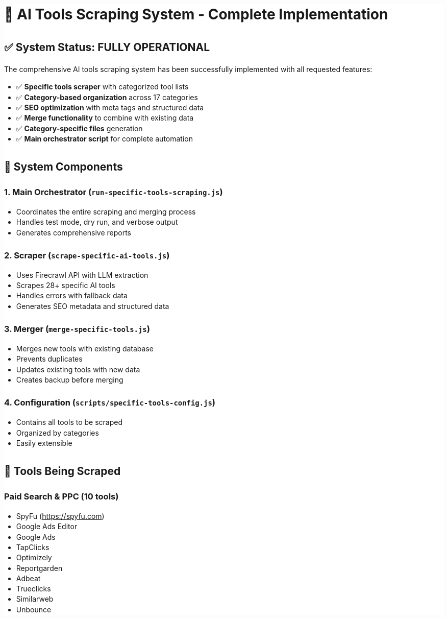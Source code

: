 # 🚀 AI Tools Scraping System - Complete Implementation

## ✅ System Status: FULLY OPERATIONAL

The comprehensive AI tools scraping system has been successfully implemented with all requested features:

- ✅ **Specific tools scraper** with categorized tool lists
- ✅ **Category-based organization** across 17 categories  
- ✅ **SEO optimization** with meta tags and structured data
- ✅ **Merge functionality** to combine with existing data
- ✅ **Category-specific files** generation
- ✅ **Main orchestrator script** for complete automation

## 📁 System Components

### 1. **Main Orchestrator** (`run-specific-tools-scraping.js`)
- Coordinates the entire scraping and merging process
- Handles test mode, dry run, and verbose output
- Generates comprehensive reports

### 2. **Scraper** (`scrape-specific-ai-tools.js`)
- Uses Firecrawl API with LLM extraction
- Scrapes 28+ specific AI tools
- Handles errors with fallback data
- Generates SEO metadata and structured data

### 3. **Merger** (`merge-specific-tools.js`)
- Merges new tools with existing database
- Prevents duplicates
- Updates existing tools with new data
- Creates backup before merging

### 4. **Configuration** (`scripts/specific-tools-config.js`)
- Contains all tools to be scraped
- Organized by categories
- Easily extensible

## 🎯 Tools Being Scraped

### **Paid Search & PPC** (10 tools)
- SpyFu (https://spyfu.com)
- Google Ads Editor
- Google Ads
- TapClicks
- Optimizely
- Reportgarden
- Adbeat
- Trueclicks
- Similarweb
- Unbounce
